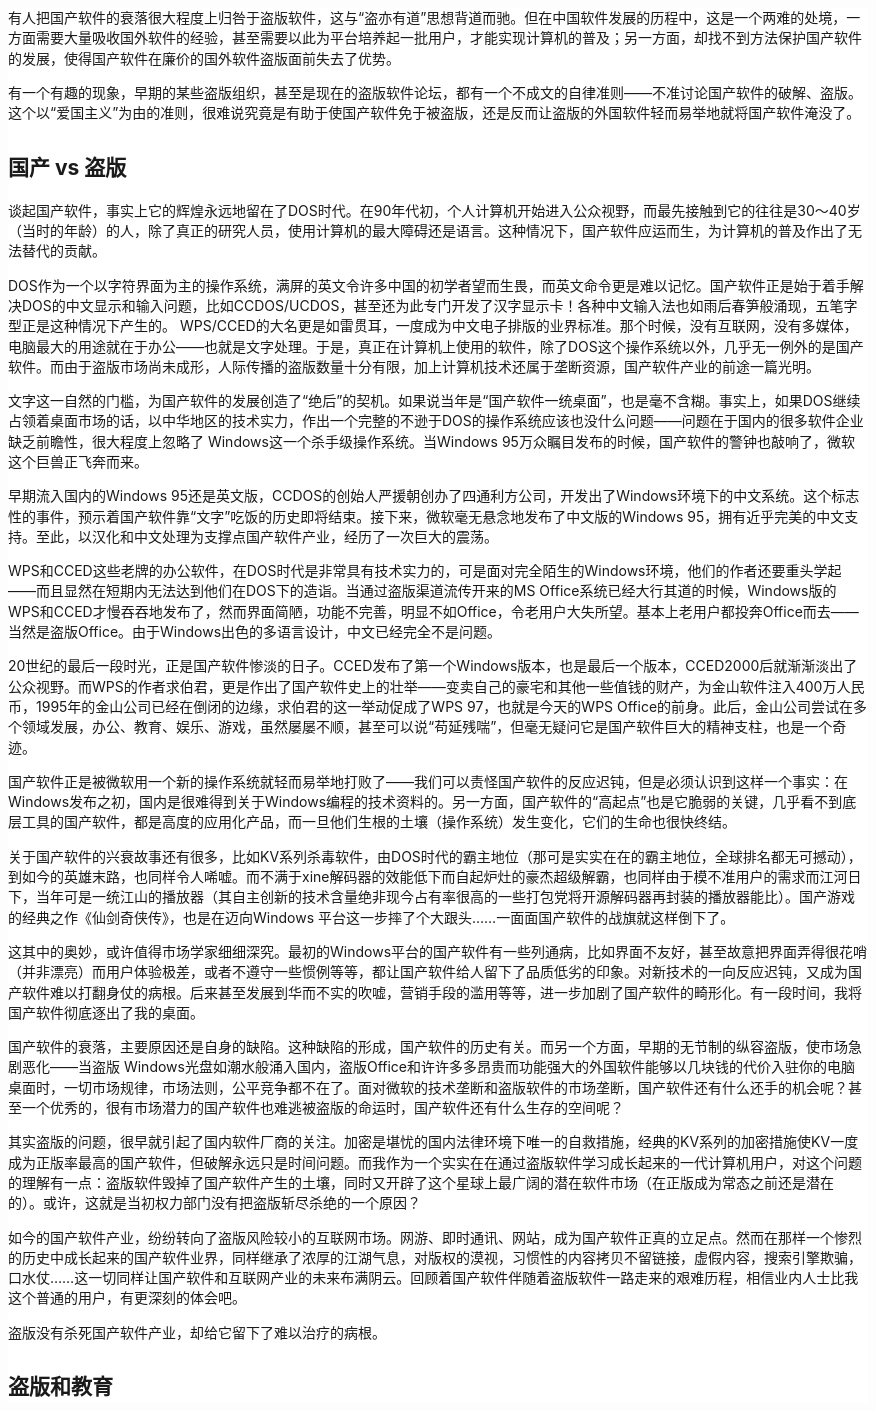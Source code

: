 有人把国产软件的衰落很大程度上归咎于盗版软件，这与“盗亦有道”思想背道而驰。但在中国软件发展的历程中，这是一个两难的处境，一方面需要大量吸收国外软件的经验，甚至需要以此为平台培养起一批用户，才能实现计算机的普及；另一方面，却找不到方法保护国产软件的发展，使得国产软件在廉价的国外软件盗版面前失去了优势。

有一个有趣的现象，早期的某些盗版组织，甚至是现在的盗版软件论坛，都有一个不成文的自律准则――不准讨论国产软件的破解、盗版。这个以“爱国主义”为由的准则，很难说究竟是有助于使国产软件免于被盗版，还是反而让盗版的外国软件轻而易举地就将国产软件淹没了。

## 国产 vs 盗版

谈起国产软件，事实上它的辉煌永远地留在了DOS时代。在90年代初，个人计算机开始进入公众视野，而最先接触到它的往往是30～40岁（当时的年龄）的人，除了真正的研究人员，使用计算机的最大障碍还是语言。这种情况下，国产软件应运而生，为计算机的普及作出了无法替代的贡献。

DOS作为一个以字符界面为主的操作系统，满屏的英文令许多中国的初学者望而生畏，而英文命令更是难以记忆。国产软件正是始于着手解决DOS的中文显示和输入问题，比如CCDOS/UCDOS，甚至还为此专门开发了汉字显示卡！各种中文输入法也如雨后春笋般涌现，五笔字型正是这种情况下产生的。 WPS/CCED的大名更是如雷贯耳，一度成为中文电子排版的业界标准。那个时候，没有互联网，没有多媒体，电脑最大的用途就在于办公――也就是文字处理。于是，真正在计算机上使用的软件，除了DOS这个操作系统以外，几乎无一例外的是国产软件。而由于盗版市场尚未成形，人际传播的盗版数量十分有限，加上计算机技术还属于垄断资源，国产软件产业的前途一篇光明。

文字这一自然的门槛，为国产软件的发展创造了“绝后”的契机。如果说当年是“国产软件一统桌面”，也是毫不含糊。事实上，如果DOS继续占领着桌面市场的话，以中华地区的技术实力，作出一个完整的不逊于DOS的操作系统应该也没什么问题――问题在于国内的很多软件企业缺乏前瞻性，很大程度上忽略了 Windows这一个杀手级操作系统。当Windows 95万众瞩目发布的时候，国产软件的警钟也敲响了，微软这个巨兽正飞奔而来。

早期流入国内的Windows 95还是英文版，CCDOS的创始人严援朝创办了四通利方公司，开发出了Windows环境下的中文系统。这个标志性的事件，预示着国产软件靠“文字”吃饭的历史即将结束。接下来，微软毫无悬念地发布了中文版的Windows 95，拥有近乎完美的中文支持。至此，以汉化和中文处理为支撑点国产软件产业，经历了一次巨大的震荡。

WPS和CCED这些老牌的办公软件，在DOS时代是非常具有技术实力的，可是面对完全陌生的Windows环境，他们的作者还要重头学起――而且显然在短期内无法达到他们在DOS下的造诣。当通过盗版渠道流传开来的MS Office系统已经大行其道的时候，Windows版的WPS和CCED才慢吞吞地发布了，然而界面简陋，功能不完善，明显不如Office，令老用户大失所望。基本上老用户都投奔Office而去――当然是盗版Office。由于Windows出色的多语言设计，中文已经完全不是问题。

20世纪的最后一段时光，正是国产软件惨淡的日子。CCED发布了第一个Windows版本，也是最后一个版本，CCED2000后就渐渐淡出了公众视野。而WPS的作者求伯君，更是作出了国产软件史上的壮举――变卖自己的豪宅和其他一些值钱的财产，为金山软件注入400万人民币，1995年的金山公司已经在倒闭的边缘，求伯君的这一举动促成了WPS 97，也就是今天的WPS Office的前身。此后，金山公司尝试在多个领域发展，办公、教育、娱乐、游戏，虽然屡屡不顺，甚至可以说“苟延残喘”，但毫无疑问它是国产软件巨大的精神支柱，也是一个奇迹。

国产软件正是被微软用一个新的操作系统就轻而易举地打败了――我们可以责怪国产软件的反应迟钝，但是必须认识到这样一个事实：在Windows发布之初，国内是很难得到关于Windows编程的技术资料的。另一方面，国产软件的“高起点”也是它脆弱的关键，几乎看不到底层工具的国产软件，都是高度的应用化产品，而一旦他们生根的土壤（操作系统）发生变化，它们的生命也很快终结。

关于国产软件的兴衰故事还有很多，比如KV系列杀毒软件，由DOS时代的霸主地位（那可是实实在在的霸主地位，全球排名都无可撼动），到如今的英雄末路，也同样令人唏嘘。而不满于xine解码器的效能低下而自起炉灶的豪杰超级解霸，也同样由于模不准用户的需求而江河日下，当年可是一统江山的播放器（其自主创新的技术含量绝非现今占有率很高的一些打包党将开源解码器再封装的播放器能比）。国产游戏的经典之作《仙剑奇侠传》，也是在迈向Windows 平台这一步摔了个大跟头……一面面国产软件的战旗就这样倒下了。

这其中的奥妙，或许值得市场学家细细深究。最初的Windows平台的国产软件有一些列通病，比如界面不友好，甚至故意把界面弄得很花哨（并非漂亮）而用户体验极差，或者不遵守一些惯例等等，都让国产软件给人留下了品质低劣的印象。对新技术的一向反应迟钝，又成为国产软件难以打翻身仗的病根。后来甚至发展到华而不实的吹嘘，营销手段的滥用等等，进一步加剧了国产软件的畸形化。有一段时间，我将国产软件彻底逐出了我的桌面。

国产软件的衰落，主要原因还是自身的缺陷。这种缺陷的形成，国产软件的历史有关。而另一个方面，早期的无节制的纵容盗版，使市场急剧恶化――当盗版 Windows光盘如潮水般涌入国内，盗版Office和许许多多昂贵而功能强大的外国软件能够以几块钱的代价入驻你的电脑桌面时，一切市场规律，市场法则，公平竞争都不在了。面对微软的技术垄断和盗版软件的市场垄断，国产软件还有什么还手的机会呢？甚至一个优秀的，很有市场潜力的国产软件也难逃被盗版的命运时，国产软件还有什么生存的空间呢？

其实盗版的问题，很早就引起了国内软件厂商的关注。加密是堪忧的国内法律环境下唯一的自救措施，经典的KV系列的加密措施使KV一度成为正版率最高的国产软件，但破解永远只是时间问题。而我作为一个实实在在通过盗版软件学习成长起来的一代计算机用户，对这个问题的理解有一点：盗版软件毁掉了国产软件产生的土壤，同时又开辟了这个星球上最广阔的潜在软件市场（在正版成为常态之前还是潜在的）。或许，这就是当初权力部门没有把盗版斩尽杀绝的一个原因？

如今的国产软件产业，纷纷转向了盗版风险较小的互联网市场。网游、即时通讯、网站，成为国产软件正真的立足点。然而在那样一个惨烈的历史中成长起来的国产软件业界，同样继承了浓厚的江湖气息，对版权的漠视，习惯性的内容拷贝不留链接，虚假内容，搜索引擎欺骗，口水仗……这一切同样让国产软件和互联网产业的未来布满阴云。回顾着国产软件伴随着盗版软件一路走来的艰难历程，相信业内人士比我这个普通的用户，有更深刻的体会吧。

盗版没有杀死国产软件产业，却给它留下了难以治疗的病根。

## 盗版和教育
